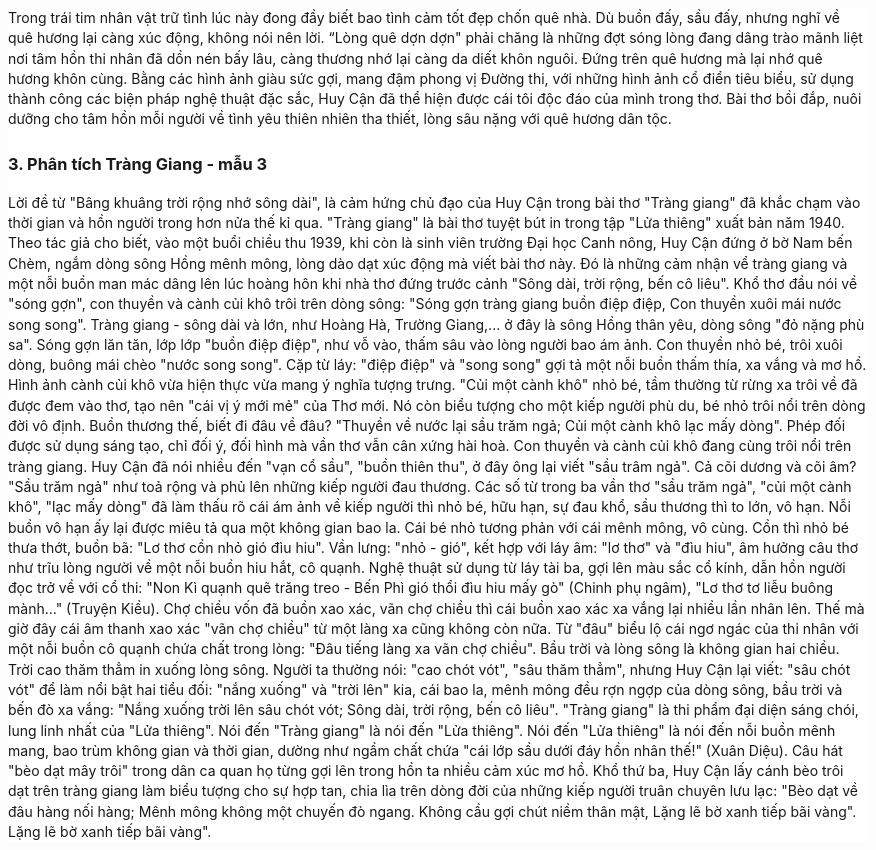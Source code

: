 Trong trái tim nhân vật trữ tình lúc này đong đầy biết bao tình cảm tốt đẹp chốn quê nhà. Dù buồn đấy, sầu đấy, nhưng nghĩ về quê hương lại càng xúc động, không nói nên lời. “Lòng quê dợn dợn" phải chăng là những đợt sóng lòng đang dâng trào mãnh liệt nơi tâm hồn thi nhân đã dồn nén bấy lâu, càng thương nhớ lại càng da diết khôn nguôi. Đứng trên quê hương mà lại nhớ quê hương khôn cùng.
Bằng các hình ảnh giàu sức gợi, mang đậm phong vị Đường thi, với những hình ảnh cổ điển tiêu biểu, sử dụng thành công các biện pháp nghệ thuật đặc sắc, Huy Cận đã thể hiện được cái tôi độc đáo của mình trong thơ. Bài thơ bồi đắp, nuôi dưỡng cho tâm hồn mỗi người về tình yêu thiên nhiên tha thiết, lòng sâu nặng với quê hương dân tộc.
### 3\. Phân tích Tràng Giang - mẫu 3
Lời đề từ "Bâng khuâng trời rộng nhớ sông dài", là cảm hứng chủ đạo của Huy Cận trong bài thơ "Tràng giang" đã khắc chạm vào thời gian và hồn người trong hơn nửa thế kỉ qua. "Tràng giang" là bài thơ tuyệt bút in trong tập "Lửa thiêng" xuất bản năm 1940.
Theo tác giả cho biết, vào một buổi chiều thu 1939, khi còn là sinh viên trường Đại học Canh nông, Huy Cận đứng ở bờ Nam bến Chèm, ngắm dòng sông Hồng mênh mông, lòng dào dạt xúc động mà viết bài thơ này. Đó là những cảm nhận vể tràng giang và một nỗi buồn man mác dâng lên lúc hoàng hôn khi nhà thơ đứng trước cảnh "Sông dài, trời rộng, bến cô liêu".
Khổ thơ đầu nói về "sóng gợn", con thuyền và cành củi khô trôi trên dòng sông:
"Sóng gợn tràng giang buồn điệp điệp,
Con thuyền xuôi mái nước song song".
Tràng giang - sông dài và lớn, như Hoàng Hà, Trường Giang,... ở đây là sông Hồng thân yêu, dòng sông "đỏ nặng phù sa". Sóng gợn lăn tăn, lớp lớp "buồn điệp điệp", như vỗ vào, thấm sâu vào lòng người bao ám ảnh. Con thuyền nhỏ bé, trôi xuôi dòng, buông mái chèo "nước song song".
Cặp từ láy: "điệp điệp" và "song song" gợi tả một nỗi buồn thấm thía, xa vắng và mơ hồ. Hình ảnh cành củi khô vừa hiện thực vừa mang ý nghĩa tượng trưng. "Củi một cành khô" nhỏ bé, tầm thường từ rừng xa trôi về đã được đem vào thơ, tạo nên "cái vị ý mới mẻ" của Thơ mới. Nó còn biểu tượng cho một kiếp người phù du, bé nhỏ trôi nổi trên dòng đời vô định. Buồn thương thế, biết đi đâu về đâu?
"Thuyền về nước lại sầu trăm ngả;
Củi một cành khô lạc mấy dòng".
Phép đối được sử dụng sáng tạo, chỉ đối ý, đối hình mà vần thơ vẫn cân xứng hài hoà. Con thuyền và cành củi khô đang cùng trôi nổi trên tràng giang. Huy Cận đã nói nhiều đến "vạn cổ sầu", "buồn thiên thu", ở đây ông lại viết "sầu trâm ngả". Cả cõi dương và cõi âm? "Sầu trăm ngả" như toả rộng và phủ lên những kiếp người đau thương. Các số từ trong ba vần thơ "sầu trăm ngả", "củi một cành khô", "lạc mấy dòng" đã làm thấu rõ cái ám ảnh về kiếp người thì nhỏ bé, hữu hạn, sự đau khổ, sầu thương thì to lớn, vô hạn.
Nỗi buồn vô hạn ấy lại được miêu tả qua một không gian bao la. Cái bé nhỏ tương phản với cái mênh mông, vô cùng. Cồn thì nhỏ bé thưa thớt, buồn bã: "Lơ thơ cồn nhỏ gió đìu hiu". Vần lưng: "nhỏ - gió", kết hợp với láy âm: "lơ thơ" và "đìu hiu", âm hưởng câu thơ như trĩu lòng người về một nỗi buồn hiu hắt, cô quạnh. Nghệ thuật sử dụng từ láy tài ba, gợi lên màu sắc cổ kính, dẫn hồn người đọc trở về với cổ thi: "Non Kì quạnh quẽ trăng treo - Bến Phì gió thổi đìu hiu mấy gò" \(Chinh phụ ngâm\), "Lơ thơ tơ liễu buông mành..." \(Truyện Kiều\).
Chợ chiều vốn đã buồn xao xác, vãn chợ chiều thì cái buồn xao xác xa vắng lại nhiều lần nhân lên. Thế mà giờ đây cái âm thanh xao xác "vãn chợ chiều" từ một làng xa cũng không còn nữa. Từ "đâu" biểu lộ cái ngơ ngác của thi nhân với một nỗi buồn cô quạnh chứa chất trong lòng: "Đâu tiếng làng xa vãn chợ chiều".
Bầu trời và lòng sông là không gian hai chiều. Trời cao thăm thẳm in xuống lòng sông. Người ta thường nói: "cao chót vót", "sâu thăm thẳm", nhưng Huy Cận lại viết: "sâu chót vót" để làm nổi bật hai tiểu đối: "nắng xuống" và "trời lên" kia, cái bao la, mênh mông đều rợn ngợp của dòng sông, bầu trời và bến đò xa vắng:
"Nắng xuống trời lên sâu chót vót;
Sông dài, trời rộng, bến cô liêu".
"Tràng giang" là thi phẩm đại diện sáng chói, lung linh nhất của "Lửa thiêng". Nói đến "Tràng giang" là nói đến "Lửa thiêng". Nói đến "Lửa thiêng" là nói đến nỗi buồn mênh mang, bao trùm không gian và thời gian, dường như ngầm chất chứa "cái lớp sầu dưới đáy hồn nhân thế\!" \(Xuân Diệu\).
Câu hát "bèo dạt mây trôi" trong dân ca quan họ từng gợi lên trong hồn ta nhiều cảm xúc mơ hồ. Khổ thứ ba, Huy Cận lấy cánh bèo trôi dạt trên tràng giang làm biểu tượng cho sự hợp tan, chia lìa trên dòng đời của những kiếp người truân chuyên lưu lạc:
"Bèo dạt về đâu hàng nối hàng;
Mênh mông không một chuyến đò ngang.
Không cầu gợi chút niềm thân mật,
Lặng lẽ bờ xanh tiếp bãi vàng".
Lặng lẽ bờ xanh tiếp bãi vàng".